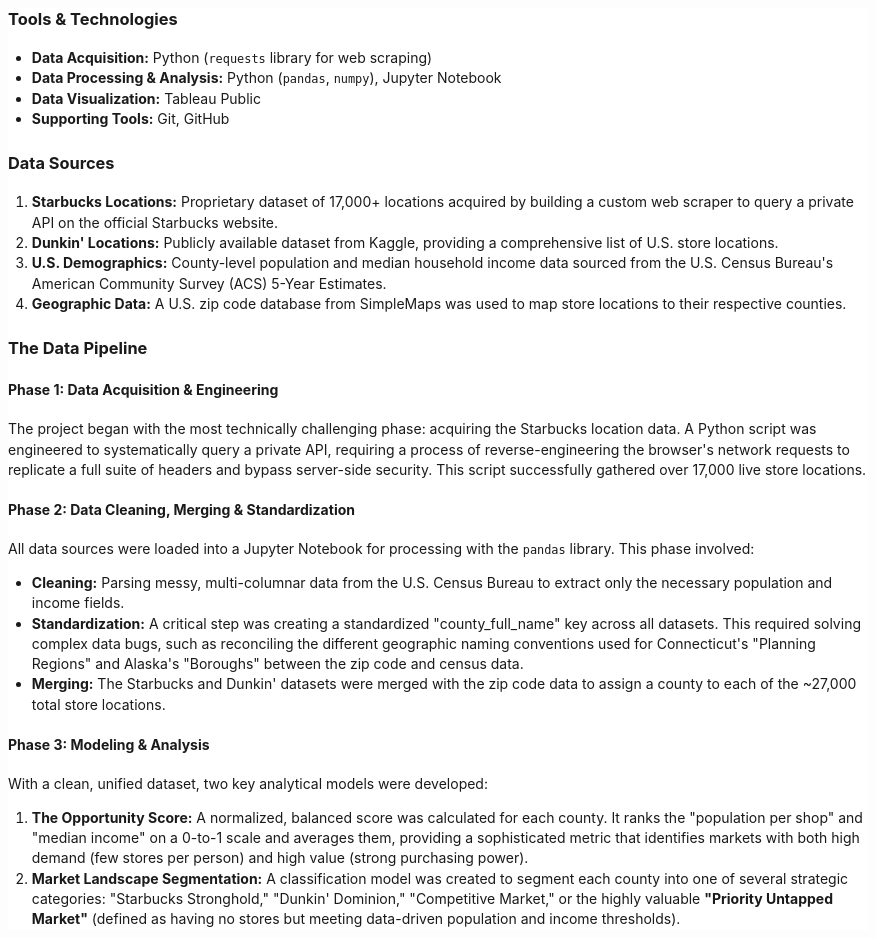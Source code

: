 ### Tools & Technologies

* **Data Acquisition:** Python (`requests` library for web scraping)
* **Data Processing & Analysis:** Python (`pandas`, `numpy`), Jupyter Notebook
* **Data Visualization:** Tableau Public
* **Supporting Tools:** Git, GitHub

### Data Sources

1.  **Starbucks Locations:** Proprietary dataset of 17,000+ locations acquired by building a custom web scraper to query a private API on the official Starbucks website.
2.  **Dunkin' Locations:** Publicly available dataset from Kaggle, providing a comprehensive list of U.S. store locations.
3.  **U.S. Demographics:** County-level population and median household income data sourced from the U.S. Census Bureau's American Community Survey (ACS) 5-Year Estimates.
4.  **Geographic Data:** A U.S. zip code database from SimpleMaps was used to map store locations to their respective counties.

### The Data Pipeline

#### **Phase 1: Data Acquisition & Engineering**

The project began with the most technically challenging phase: acquiring the Starbucks location data. A Python script was engineered to systematically query a private API, requiring a process of reverse-engineering the browser's network requests to replicate a full suite of headers and bypass server-side security. This script successfully gathered over 17,000 live store locations.

#### **Phase 2: Data Cleaning, Merging & Standardization**

All data sources were loaded into a Jupyter Notebook for processing with the `pandas` library. This phase involved:

* **Cleaning:** Parsing messy, multi-columnar data from the U.S. Census Bureau to extract only the necessary population and income fields.
* **Standardization:** A critical step was creating a standardized "county_full_name" key across all datasets. This required solving complex data bugs, such as reconciling the different geographic naming conventions used for Connecticut's "Planning Regions" and Alaska's "Boroughs" between the zip code and census data.
* **Merging:** The Starbucks and Dunkin' datasets were merged with the zip code data to assign a county to each of the ~27,000 total store locations.

#### **Phase 3: Modeling & Analysis**

With a clean, unified dataset, two key analytical models were developed:

1.  **The Opportunity Score:** A normalized, balanced score was calculated for each county. It ranks the "population per shop" and "median income" on a 0-to-1 scale and averages them, providing a sophisticated metric that identifies markets with both high demand (few stores per person) and high value (strong purchasing power).
2.  **Market Landscape Segmentation:** A classification model was created to segment each county into one of several strategic categories: "Starbucks Stronghold," "Dunkin' Dominion," "Competitive Market," or the highly valuable **"Priority Untapped Market"** (defined as having no stores but meeting data-driven population and income thresholds).
